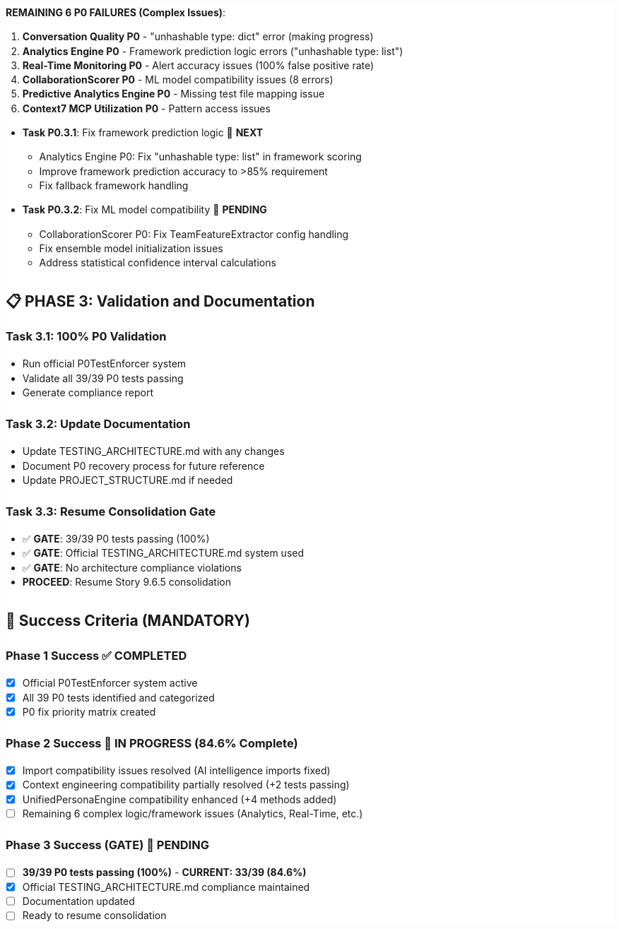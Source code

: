 **REMAINING 6 P0 FAILURES (Complex Issues)**:
1. **Conversation Quality P0** - "unhashable type: dict" error (making progress)
2. **Analytics Engine P0** - Framework prediction logic errors ("unhashable type: list")
3. **Real-Time Monitoring P0** - Alert accuracy issues (100% false positive rate)
4. **CollaborationScorer P0** - ML model compatibility issues (8 errors)
5. **Predictive Analytics Engine P0** - Missing test file mapping issue
6. **Context7 MCP Utilization P0** - Pattern access issues

- **Task P0.3.1**: Fix framework prediction logic 🚧 **NEXT**
  - Analytics Engine P0: Fix "unhashable type: list" in framework scoring
  - Improve framework prediction accuracy to >85% requirement
  - Fix fallback framework handling

- **Task P0.3.2**: Fix ML model compatibility 🚧 **PENDING**
  - CollaborationScorer P0: Fix TeamFeatureExtractor config handling
  - Fix ensemble model initialization issues
  - Address statistical confidence interval calculations

## **📋 PHASE 3: Validation and Documentation**

### **Task 3.1: 100% P0 Validation**
- Run official P0TestEnforcer system
- Validate all 39/39 P0 tests passing
- Generate compliance report

### **Task 3.2: Update Documentation**
- Update TESTING_ARCHITECTURE.md with any changes
- Document P0 recovery process for future reference
- Update PROJECT_STRUCTURE.md if needed

### **Task 3.3: Resume Consolidation Gate**
- ✅ **GATE**: 39/39 P0 tests passing (100%)
- ✅ **GATE**: Official TESTING_ARCHITECTURE.md system used
- ✅ **GATE**: No architecture compliance violations
- **PROCEED**: Resume Story 9.6.5 consolidation

## **🎯 Success Criteria (MANDATORY)**

### **Phase 1 Success** ✅ **COMPLETED**
- [x] Official P0TestEnforcer system active
- [x] All 39 P0 tests identified and categorized
- [x] P0 fix priority matrix created

### **Phase 2 Success** 🚧 **IN PROGRESS** (84.6% Complete)
- [x] Import compatibility issues resolved (AI intelligence imports fixed)
- [x] Context engineering compatibility partially resolved (+2 tests passing)
- [x] UnifiedPersonaEngine compatibility enhanced (+4 methods added)
- [ ] Remaining 6 complex logic/framework issues (Analytics, Real-Time, etc.)

### **Phase 3 Success (GATE)** 🚧 **PENDING**
- [ ] **39/39 P0 tests passing (100%)** - **CURRENT: 33/39 (84.6%)**
- [x] Official TESTING_ARCHITECTURE.md compliance maintained
- [ ] Documentation updated
- [ ] Ready to resume consolidation
